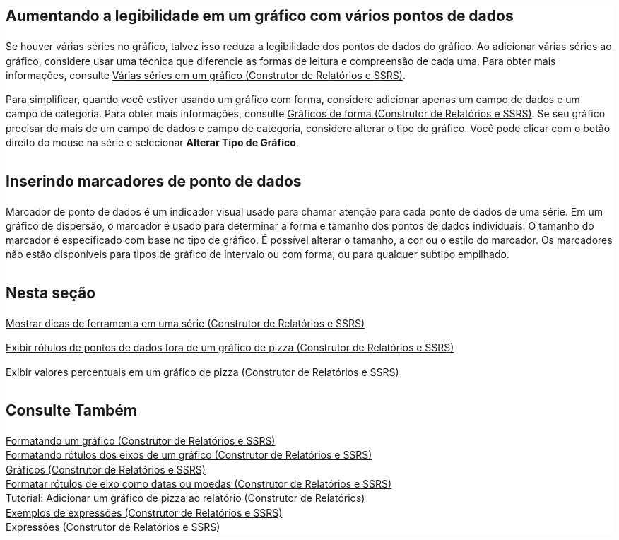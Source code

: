 ## <a name="increasing-readability-in-a-chart-with-multiple-data-points"></a>Aumentando a legibilidade em um gráfico com vários pontos de dados  
 Se houver várias séries no gráfico, talvez isso reduza a legibilidade dos pontos de dados do gráfico. Ao adicionar várias séries ao gráfico, considere usar uma técnica que diferencie as formas de leitura e compreensão de cada uma. Para obter mais informações, consulte [Várias séries em um gráfico &#40;Construtor de Relatórios e SSRS&#41;](multiple-series-on-a-chart-report-builder-and-ssrs.md).  
  
 Para simplificar, quando você estiver usando um gráfico com forma, considere adicionar apenas um campo de dados e um campo de categoria. Para obter mais informações, consulte [Gráficos de forma &#40;Construtor de Relatórios e SSRS&#41;](charts-report-builder-and-ssrs.md). Se seu gráfico precisar de mais de um campo de dados e campo de categoria, considere alterar o tipo de gráfico. Você pode clicar com o botão direito do mouse na série e selecionar **Alterar Tipo de Gráfico**.  
  
## <a name="inserting-data-point-markers"></a>Inserindo marcadores de ponto de dados  
 Marcador de ponto de dados é um indicador visual usado para chamar atenção para cada ponto de dados de uma série. Em um gráfico de dispersão, o marcador é usado para determinar a forma e tamanho dos pontos de dados individuais. O tamanho do marcador é especificado com base no tipo de gráfico. É possível alterar o tamanho, a cor ou o estilo do marcador. Os marcadores não estão disponíveis para tipos de gráfico de intervalo ou com forma, ou para qualquer subtipo empilhado.  
  
## <a name="in-this-section"></a>Nesta seção  
 [Mostrar dicas de ferramenta em uma série &#40;Construtor de Relatórios e SSRS&#41;](show-tooltips-on-a-series-report-builder-and-ssrs.md)  
  
 [Exibir rótulos de pontos de dados fora de um gráfico de pizza &#40;Construtor de Relatórios e SSRS&#41;](display-data-point-labels-outside-a-pie-chart-report-builder-and-ssrs.md)  
  
 [Exibir valores percentuais em um gráfico de pizza &#40;Construtor de Relatórios e SSRS&#41;](display-percentage-values-on-a-pie-chart-report-builder-and-ssrs.md)  
  
## <a name="see-also"></a>Consulte Também  
 [Formatando um gráfico &#40;Construtor de Relatórios e SSRS&#41;](formatting-a-chart-report-builder-and-ssrs.md)   
 [Formatando rótulos dos eixos de um gráfico &#40;Construtor de Relatórios e SSRS&#41;](formatting-axis-labels-on-a-chart-report-builder-and-ssrs.md)   
 [Gráficos &#40;Construtor de Relatórios e SSRS&#41;](charts-report-builder-and-ssrs.md)   
 [Formatar rótulos de eixo como datas ou moedas &#40;Construtor de Relatórios e SSRS&#41;](format-axis-labels-as-dates-or-currencies-report-builder-and-ssrs.md)   
 [Tutorial: Adicionar um gráfico de pizza ao relatório &#40;Construtor de Relatórios&#41;](../tutorial-add-a-pie-chart-to-your-report-report-builder.md)   
 [Exemplos de expressões &#40;Construtor de Relatórios e SSRS&#41;](expression-examples-report-builder-and-ssrs.md)   
 [Expressões &#40;Construtor de Relatórios e SSRS&#41;](expressions-report-builder-and-ssrs.md)  
  
  

